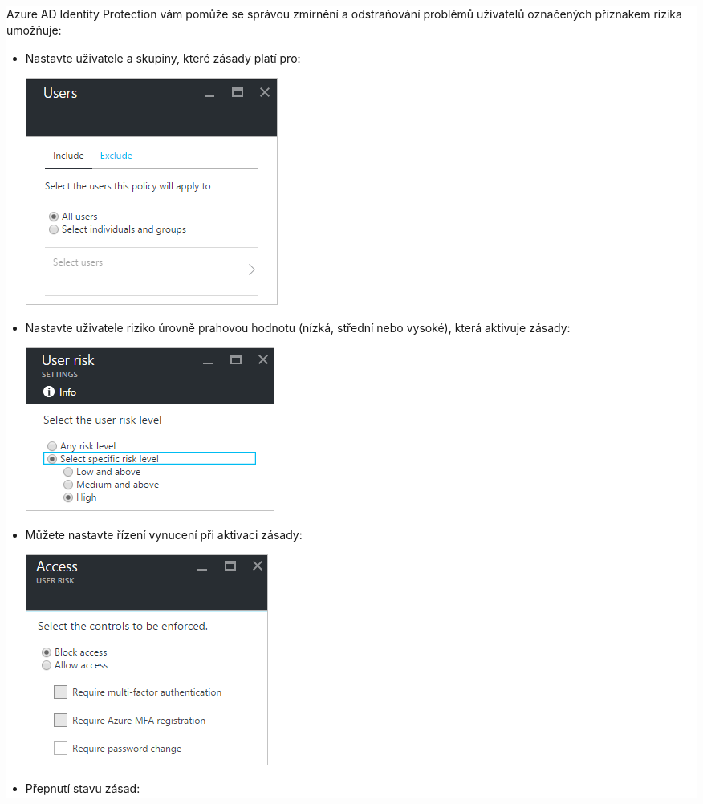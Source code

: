 Azure AD Identity Protection vám pomůže se správou zmírnění a odstraňování problémů uživatelů označených příznakem rizika umožňuje:

* Nastavte uživatele a skupiny, které zásady platí pro:

    ![Zásady rizik uživatelů](./media/active-directory-identityprotection/1010.png "zásady rizik uživatelů")
* Nastavte uživatele riziko úrovně prahovou hodnotu (nízká, střední nebo vysoké), která aktivuje zásady:

    ![Zásady rizik uživatelů](./media/active-directory-identityprotection/1011.png "zásady rizik uživatelů")
* Můžete nastavte řízení vynucení při aktivaci zásady:

    ![Zásady rizik uživatelů](./media/active-directory-identityprotection/1012.png "zásady rizik uživatelů")
* Přepnutí stavu zásad:
